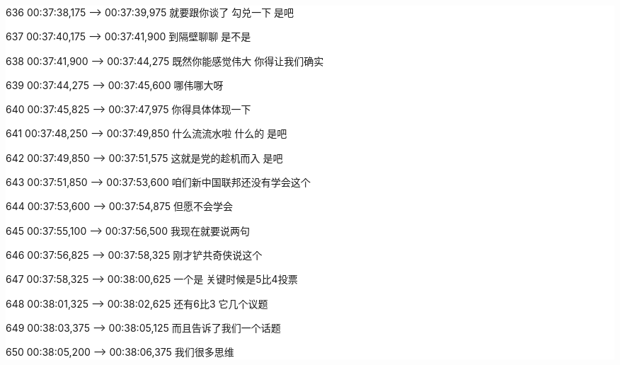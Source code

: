 636
00:37:38,175 –&gt; 00:37:39,975
就要跟你谈了 勾兑一下 是吧
 
637
00:37:40,175 –&gt; 00:37:41,900
到隔壁聊聊 是不是
 
638
00:37:41,900 –&gt; 00:37:44,275
既然你能感觉伟大 你得让我们确实
 
639
00:37:44,275 –&gt; 00:37:45,600
哪伟哪大呀
 
640
00:37:45,825 –&gt; 00:37:47,975
你得具体体现一下
 
641
00:37:48,250 –&gt; 00:37:49,850
什么流流水啦 什么的 是吧
 
642
00:37:49,850 –&gt; 00:37:51,575
这就是党的趁机而入 是吧
 
643
00:37:51,850 –&gt; 00:37:53,600
咱们新中国联邦还没有学会这个
 
644
00:37:53,600 –&gt; 00:37:54,875
但愿不会学会
 
645
00:37:55,100 –&gt; 00:37:56,500
我现在就要说两句
 
646
00:37:56,825 –&gt; 00:37:58,325
刚才铲共奇侠说这个
 
647
00:37:58,325 –&gt; 00:38:00,625
一个是 关键时候是5比4投票
 
648
00:38:01,325 –&gt; 00:38:02,625
还有6比3 它几个议题
 
649
00:38:03,375 –&gt; 00:38:05,125
而且告诉了我们一个话题
 
650
00:38:05,200 –&gt; 00:38:06,375
我们很多思维
 